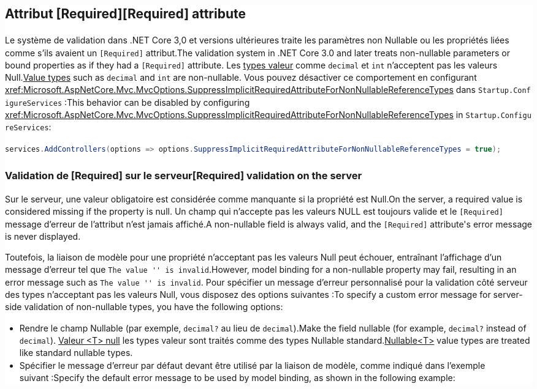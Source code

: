## <a name="required-attribute"></a><span data-ttu-id="3a4db-152">Attribut [Required]</span><span class="sxs-lookup"><span data-stu-id="3a4db-152">[Required] attribute</span></span>

<span data-ttu-id="3a4db-153">Le système de validation dans .NET Core 3,0 et versions ultérieures traite les paramètres non Nullable ou les propriétés liées comme s’ils avaient un `[Required]` attribut.</span><span class="sxs-lookup"><span data-stu-id="3a4db-153">The validation system in .NET Core 3.0 and later treats non-nullable parameters or bound properties as if they had a `[Required]` attribute.</span></span> <span data-ttu-id="3a4db-154">Les [types valeur](/dotnet/csharp/language-reference/keywords/value-types) comme `decimal` et `int` n’acceptent pas les valeurs Null.</span><span class="sxs-lookup"><span data-stu-id="3a4db-154">[Value types](/dotnet/csharp/language-reference/keywords/value-types) such as `decimal` and `int` are non-nullable.</span></span> <span data-ttu-id="3a4db-155">Vous pouvez désactiver ce comportement en configurant <xref:Microsoft.AspNetCore.Mvc.MvcOptions.SuppressImplicitRequiredAttributeForNonNullableReferenceTypes> dans `Startup.ConfigureServices` :</span><span class="sxs-lookup"><span data-stu-id="3a4db-155">This behavior can be disabled by configuring <xref:Microsoft.AspNetCore.Mvc.MvcOptions.SuppressImplicitRequiredAttributeForNonNullableReferenceTypes> in `Startup.ConfigureServices`:</span></span>

```csharp
services.AddControllers(options => options.SuppressImplicitRequiredAttributeForNonNullableReferenceTypes = true);
```

### <a name="required-validation-on-the-server"></a><span data-ttu-id="3a4db-156">Validation de [Required] sur le serveur</span><span class="sxs-lookup"><span data-stu-id="3a4db-156">[Required] validation on the server</span></span>

<span data-ttu-id="3a4db-157">Sur le serveur, une valeur obligatoire est considérée comme manquante si la propriété est Null.</span><span class="sxs-lookup"><span data-stu-id="3a4db-157">On the server, a required value is considered missing if the property is null.</span></span> <span data-ttu-id="3a4db-158">Un champ qui n’accepte pas les valeurs NULL est toujours valide et le `[Required]` message d’erreur de l’attribut n’est jamais affiché.</span><span class="sxs-lookup"><span data-stu-id="3a4db-158">A non-nullable field is always valid, and the `[Required]` attribute's error message is never displayed.</span></span>

<span data-ttu-id="3a4db-159">Toutefois, la liaison de modèle pour une propriété n’acceptant pas les valeurs Null peut échouer, entraînant l’affichage d’un message d’erreur tel que `The value '' is invalid`.</span><span class="sxs-lookup"><span data-stu-id="3a4db-159">However, model binding for a non-nullable property may fail, resulting in an error message such as `The value '' is invalid`.</span></span> <span data-ttu-id="3a4db-160">Pour spécifier un message d’erreur personnalisé pour la validation côté serveur des types n’acceptant pas les valeurs Null, vous disposez des options suivantes :</span><span class="sxs-lookup"><span data-stu-id="3a4db-160">To specify a custom error message for server-side validation of non-nullable types, you have the following options:</span></span>

* <span data-ttu-id="3a4db-161">Rendre le champ Nullable (par exemple, `decimal?` au lieu de `decimal`).</span><span class="sxs-lookup"><span data-stu-id="3a4db-161">Make the field nullable (for example, `decimal?` instead of `decimal`).</span></span> <span data-ttu-id="3a4db-162">[Valeur \<T> null](/dotnet/csharp/programming-guide/nullable-types/) les types valeur sont traités comme des types Nullable standard.</span><span class="sxs-lookup"><span data-stu-id="3a4db-162">[Nullable\<T>](/dotnet/csharp/programming-guide/nullable-types/) value types are treated like standard nullable types.</span></span>
* <span data-ttu-id="3a4db-163">Spécifier le message d’erreur par défaut devant être utilisé par la liaison de modèle, comme indiqué dans l’exemple suivant :</span><span class="sxs-lookup"><span data-stu-id="3a4db-163">Specify the default error message to be used by model binding, as shown in the following example:</span></span>
